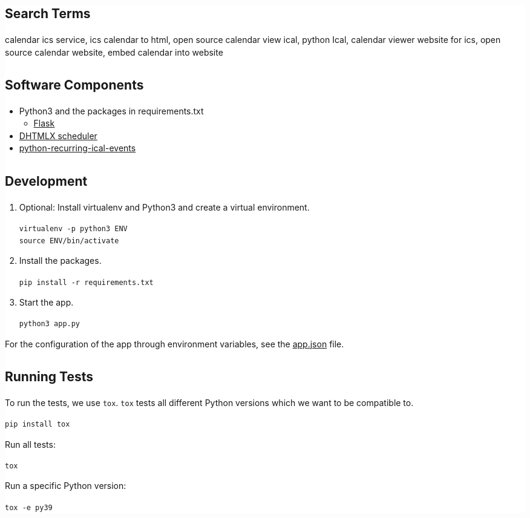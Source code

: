 Search Terms
------------

calendar ics service, ics calendar to html, open source calendar view ical,
python Ical, calendar viewer website for ics, open source calendar website,
embed calendar into website

Software Components
-------------------

- Python3 and the packages in requirements.txt
  - [Flask](http://flask.pocoo.org/)
- [DHTMLX scheduler](https://docs.dhtmlx.com/scheduler/)
- [python-recurring-ical-events](https://github.com/niccokunzmann/python-recurring-ical-events)


Development
-----------

1. Optional: Install virtualenv and Python3 and create a virtual environment.
    ```
    virtualenv -p python3 ENV
    source ENV/bin/activate
    ```
2. Install the packages.
    ```
    pip install -r requirements.txt
    ```
3. Start the app.
    ```
    python3 app.py
    ```

For the configuration of the app through environment variables,
see the [app.json] file.

## Running Tests

To run the tests, we use `tox`.
`tox` tests all different Python versions which we want to 
be compatible to.

```
pip install tox
```

Run all tests:

```
tox
```

Run a specific Python version:

```
tox -e py39
```


[open-collective]: https://opencollective.com/open-web-calendar/
[github-sponsors]: https://github.com/sponsors/niccokunzmann
[donation]: #contributing
[issues]: https://github.com/niccokunzmann/open-web-calendar/issues
[good-first-issue]: https://github.com/niccokunzmann/open-web-calendar/issues?q=is%3Aissue+is%3Aopen+label%3A%22good+first+issue%22
[translate]: #translation
[weblate]: https://hosted.weblate.org/engage/open-web-calendar/
[web]: https://open-web-calendar.hosted.quelltext.eu/
[changelog]: #changelog
[app.json]: app.json